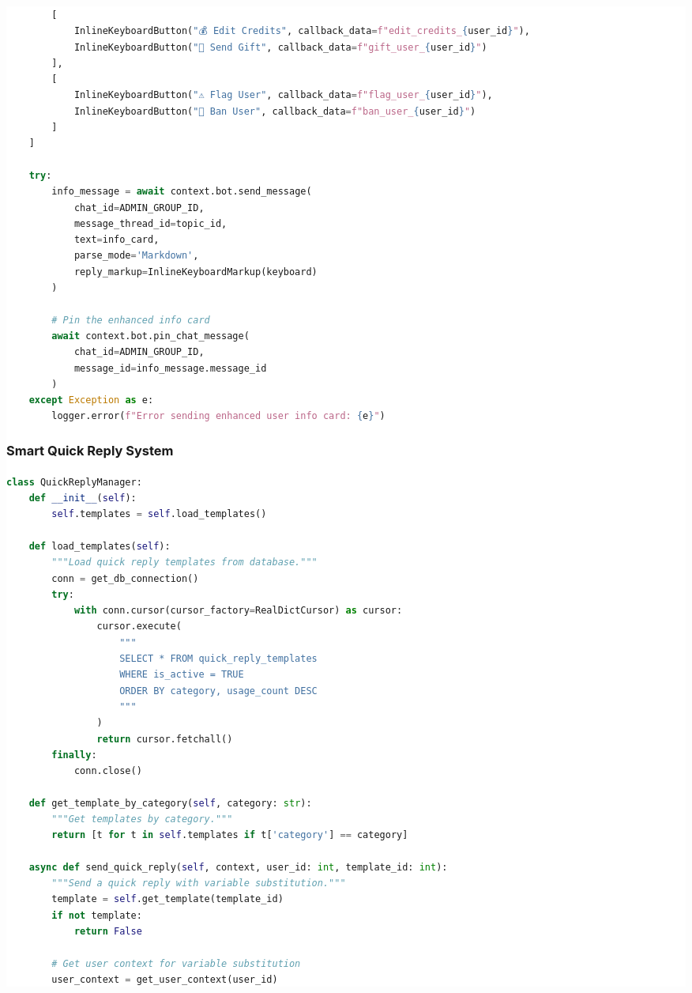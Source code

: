 ```python
        [
            InlineKeyboardButton("💰 Edit Credits", callback_data=f"edit_credits_{user_id}"),
            InlineKeyboardButton("🎁 Send Gift", callback_data=f"gift_user_{user_id}")
        ],
        [
            InlineKeyboardButton("⚠️ Flag User", callback_data=f"flag_user_{user_id}"),
            InlineKeyboardButton("🚫 Ban User", callback_data=f"ban_user_{user_id}")
        ]
    ]
    
    try:
        info_message = await context.bot.send_message(
            chat_id=ADMIN_GROUP_ID,
            message_thread_id=topic_id,
            text=info_card,
            parse_mode='Markdown',
            reply_markup=InlineKeyboardMarkup(keyboard)
        )
        
        # Pin the enhanced info card
        await context.bot.pin_chat_message(
            chat_id=ADMIN_GROUP_ID,
            message_id=info_message.message_id
        )
    except Exception as e:
        logger.error(f"Error sending enhanced user info card: {e}")
```

### **Smart Quick Reply System**

```python
class QuickReplyManager:
    def __init__(self):
        self.templates = self.load_templates()
    
    def load_templates(self):
        """Load quick reply templates from database."""
        conn = get_db_connection()
        try:
            with conn.cursor(cursor_factory=RealDictCursor) as cursor:
                cursor.execute(
                    """
                    SELECT * FROM quick_reply_templates 
                    WHERE is_active = TRUE 
                    ORDER BY category, usage_count DESC
                    """
                )
                return cursor.fetchall()
        finally:
            conn.close()
    
    def get_template_by_category(self, category: str):
        """Get templates by category."""
        return [t for t in self.templates if t['category'] == category]
    
    async def send_quick_reply(self, context, user_id: int, template_id: int):
        """Send a quick reply with variable substitution."""
        template = self.get_template(template_id)
        if not template:
            return False
        
        # Get user context for variable substitution
        user_context = get_user_context(user_id)
```